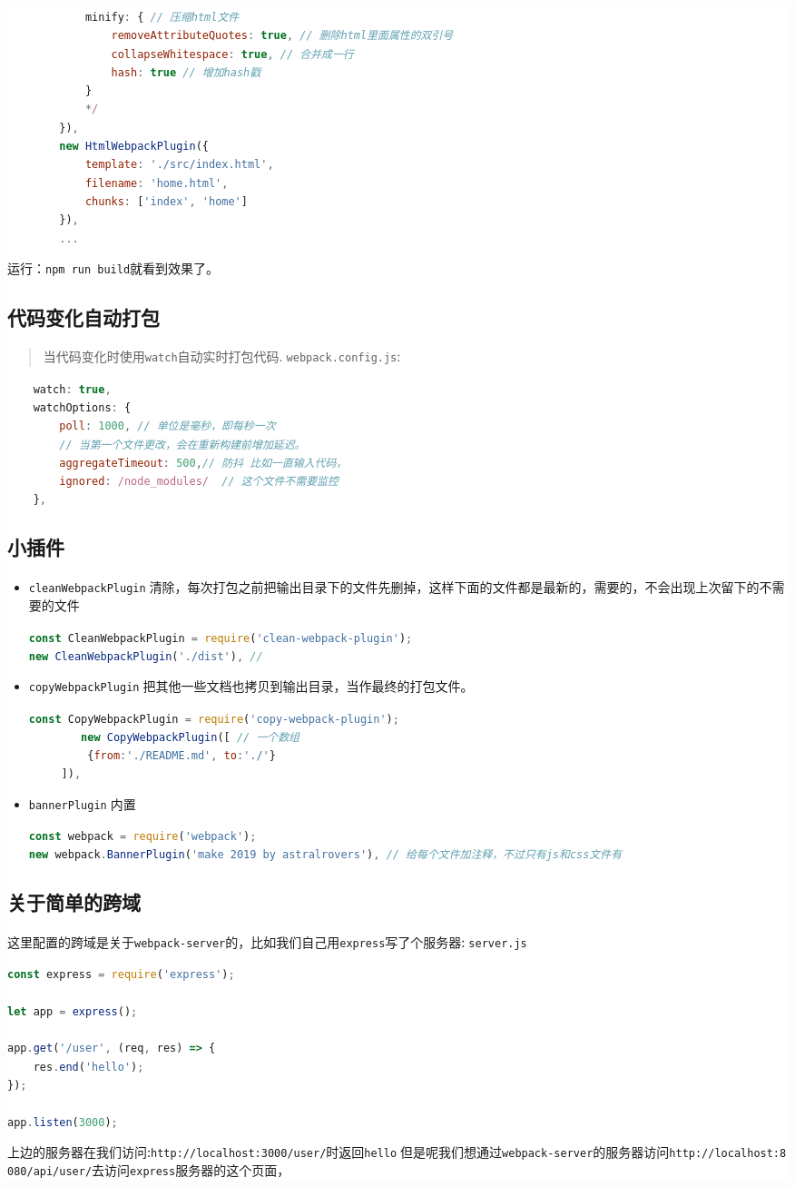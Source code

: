 ```javascript
            minify: { // 压缩html文件
                removeAttributeQuotes: true, // 删除html里面属性的双引号
                collapseWhitespace: true, // 合并成一行
                hash: true // 增加hash戳
            }
            */
        }),
        new HtmlWebpackPlugin({
            template: './src/index.html',
            filename: 'home.html',
            chunks: ['index', 'home']
        }),
        ...
```
运行：`npm run build`就看到效果了。

## 代码变化自动打包
> 当代码变化时使用`watch`自动实时打包代码.
`webpack.config.js`:
```javascript
    watch: true,
    watchOptions: {
        poll: 1000, // 单位是毫秒，即每秒一次
        // 当第一个文件更改，会在重新构建前增加延迟。
        aggregateTimeout: 500,// 防抖 比如一直输入代码，
        ignored: /node_modules/  // 这个文件不需要监控
    },
```
## 小插件
 - `cleanWebpackPlugin` 清除，每次打包之前把输出目录下的文件先删掉，这样下面的文件都是最新的，需要的，不会出现上次留下的不需要的文件
   ```javascript
   const CleanWebpackPlugin = require('clean-webpack-plugin');
   new CleanWebpackPlugin('./dist'), // 
   ```
 - `copyWebpackPlugin` 把其他一些文档也拷贝到输出目录，当作最终的打包文件。
   ```javascript
   const CopyWebpackPlugin = require('copy-webpack-plugin');
           new CopyWebpackPlugin([ // 一个数组
            {from:'./README.md', to:'./'}
        ]),
   ```
 - `bannerPlugin` 内置
   ```javascript
   const webpack = require('webpack');
   new webpack.BannerPlugin('make 2019 by astralrovers'), // 给每个文件加注释，不过只有js和css文件有
   ```

## 关于简单的跨域
这里配置的跨域是关于`webpack-server`的，比如我们自己用`express`写了个服务器:
`server.js`
```javascript
const express = require('express');

let app = express();

app.get('/user', (req, res) => {
    res.end('hello');
});

app.listen(3000);
```
上边的服务器在我们访问:`http://localhost:3000/user/`时返回`hello`
但是呢我们想通过`webpack-server`的服务器访问`http://localhost:8080/api/user/`去访问`express`服务器的这个页面，